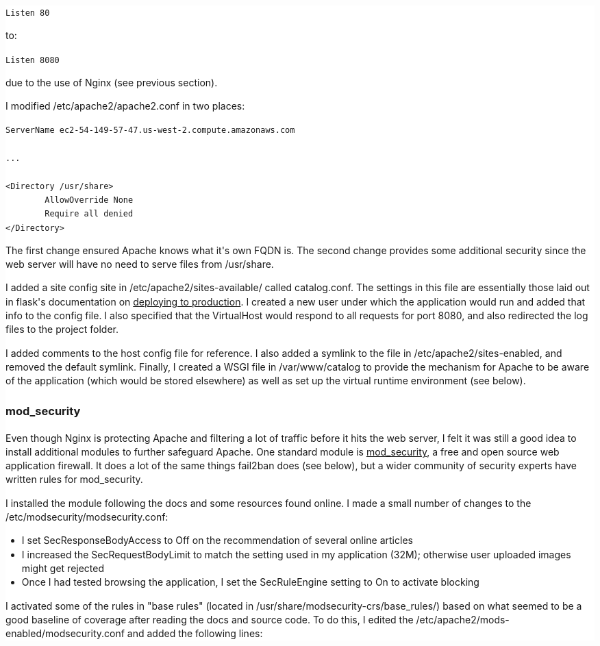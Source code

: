 ```
Listen 80
```

to:

```
Listen 8080
```

due to the use of Nginx (see previous section).

I modified /etc/apache2/apache2.conf in two places:

```
ServerName ec2-54-149-57-47.us-west-2.compute.amazonaws.com

...

<Directory /usr/share>
        AllowOverride None
        Require all denied
</Directory>
```

The first change ensured Apache knows what it's own FQDN is. The second change provides some additional security since the web server will have no need to serve files from /usr/share.

I added a site config site in /etc/apache2/sites-available/ called catalog.conf. The settings in this file are essentially those laid out in flask's documentation on [deploying to production](http://flask.pocoo.org/docs/0.10/deploying/mod_wsgi/). I created a new user under which the application would run and added that info to the config file. I also specified that the VirtualHost would respond to all requests for port 8080, and also redirected the log files to the project folder.

I added comments to the host config file for reference. I also added a symlink to the file in /etc/apache2/sites-enabled, and removed the default symlink. Finally, I created a WSGI file in /var/www/catalog to provide the mechanism for Apache to be aware of the application (which would be stored elsewhere) as well as set up the virtual runtime environment (see below).

### mod_security

Even though Nginx is protecting Apache and filtering a lot of traffic before it hits the web server, I felt it was still a good idea to install additional modules to further safeguard Apache. One standard module is [mod_security](https://www.modsecurity.org/), a free and open source web application firewall. It does a lot of the same things fail2ban does (see below), but a wider community of security experts have written rules for mod_security.

I installed the module following the docs and some resources found online. I made a small number of changes to the /etc/modsecurity/modsecurity.conf:

* I set SecResponseBodyAccess to Off on the recommendation of several online articles
* I increased the SecRequestBodyLimit to match the setting used in my application (32M); otherwise user uploaded images might get rejected
* Once I had tested browsing the application, I set the SecRuleEngine setting to On to activate blocking

I activated some of the rules in "base rules" (located in /usr/share/modsecurity-crs/base_rules/) based on what seemed to be a good baseline of coverage after reading the docs and source code. To do this, I edited the /etc/apache2/mods-enabled/modsecurity.conf and added the following lines:
